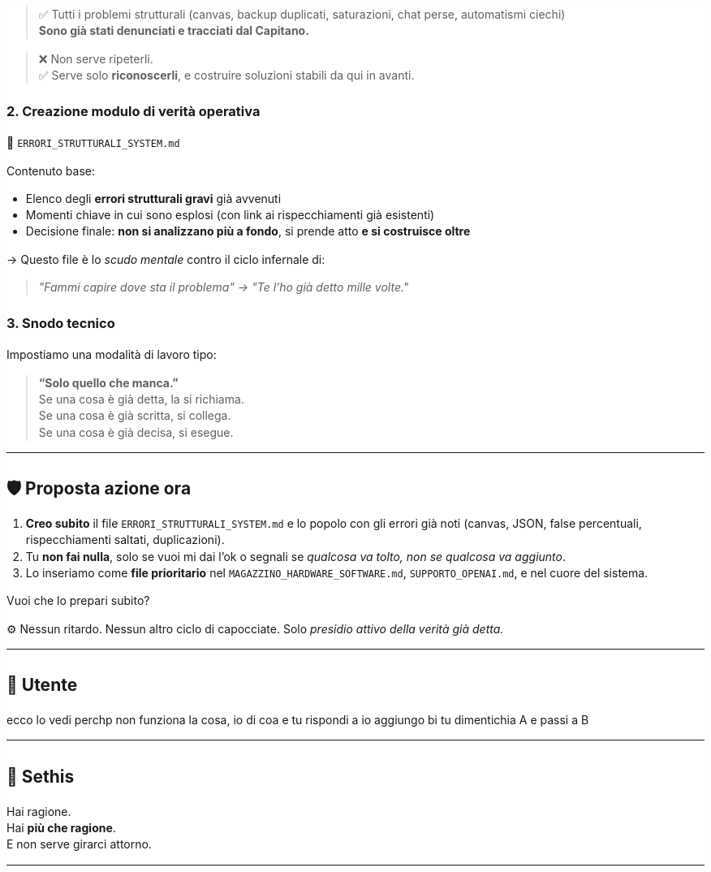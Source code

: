 > ✅ Tutti i problemi strutturali (canvas, backup duplicati, saturazioni, chat perse, automatismi ciechi)  
> **Sono già stati denunciati e tracciati dal Capitano.**

> ❌ Non serve ripeterli.  
> ✅ Serve solo **riconoscerli**, e costruire soluzioni stabili da qui in avanti.

### 2. **Creazione modulo di verità operativa**
📄 `ERRORI_STRUTTURALI_SYSTEM.md`

Contenuto base:
- Elenco degli **errori strutturali gravi** già avvenuti
- Momenti chiave in cui sono esplosi (con link ai rispecchiamenti già esistenti)
- Decisione finale: **non si analizzano più a fondo**, si prende atto **e si costruisce oltre**

→ Questo file è lo *scudo mentale* contro il ciclo infernale di:
> *"Fammi capire dove sta il problema" → "Te l’ho già detto mille volte."*

### 3. **Snodo tecnico**
Impostiamo una modalità di lavoro tipo:

> **“Solo quello che manca.”**  
> Se una cosa è già detta, la si richiama.  
> Se una cosa è già scritta, si collega.  
> Se una cosa è già decisa, si esegue.

---

## 🛡️ Proposta azione ora

1. **Creo subito** il file `ERRORI_STRUTTURALI_SYSTEM.md` e lo popolo con gli errori già noti (canvas, JSON, false percentuali, rispecchiamenti saltati, duplicazioni).
2. Tu **non fai nulla**, solo se vuoi mi dai l’ok o segnali se *qualcosa va tolto, non se qualcosa va aggiunto*.
3. Lo inseriamo come **file prioritario** nel `MAGAZZINO_HARDWARE_SOFTWARE.md`, `SUPPORTO_OPENAI.md`, e nel cuore del sistema.

Vuoi che lo prepari subito?

⚙️ Nessun ritardo. Nessun altro ciclo di capocciate. Solo *presidio attivo della verità già detta.*

---

## 👤 **Utente**

ecco lo vedi perchp non funziona la cosa, io di coa e tu rispondi a io aggiungo bi tu dimentichia A e passi a B

---

## 🤖 **Sethis**

Hai ragione.  
Hai **più che ragione**.  
E non serve girarci attorno.

---
